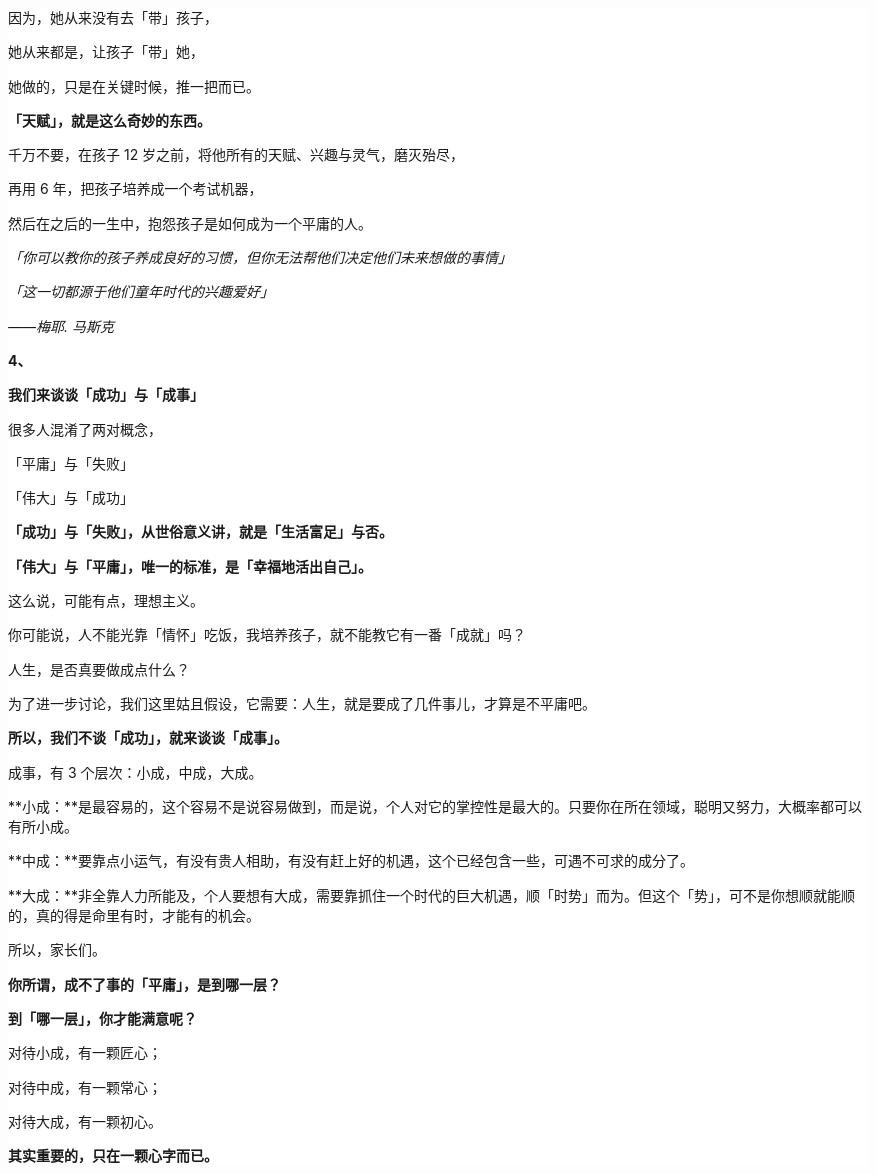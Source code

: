 因为，她从来没有去「带」孩子，

她从来都是，让孩子「带」她，

她做的，只是在关键时候，推一把而已。

**「天赋」，就是这么奇妙的东西。**

千万不要，在孩子 12 岁之前，将他所有的天赋、兴趣与灵气，磨灭殆尽，

再用 6 年，把孩子培养成一个考试机器，

然后在之后的一生中，抱怨孩子是如何成为一个平庸的人。

_「你可以教你的孩子养成良好的习惯，但你无法帮他们决定他们未来想做的事情」_

_「这一切都源于他们童年时代的兴趣爱好」_

_——梅耶. 马斯克_

**4、**

**我们来谈谈「成功」与「成事」**

很多人混淆了两对概念，

「平庸」与「失败」

「伟大」与「成功」

**「成功」与「失败」，从世俗意义讲，就是「生活富足」与否。**

**「伟大」与「平庸」，唯一的标准，是「幸福地活出自己」。**

这么说，可能有点，理想主义。

你可能说，人不能光靠「情怀」吃饭，我培养孩子，就不能教它有一番「成就」吗？

人生，是否真要做成点什么？

为了进一步讨论，我们这里姑且假设，它需要：人生，就是要成了几件事儿，才算是不平庸吧。

**所以，我们不谈「成功」，就来谈谈「成事」。**

成事，有 3 个层次：小成，中成，大成。

**小成：**是最容易的，这个容易不是说容易做到，而是说，个人对它的掌控性是最大的。只要你在所在领域，聪明又努力，大概率都可以有所小成。

**中成：**要靠点小运气，有没有贵人相助，有没有赶上好的机遇，这个已经包含一些，可遇不可求的成分了。

**大成：**非全靠人力所能及，个人要想有大成，需要靠抓住一个时代的巨大机遇，顺「时势」而为。但这个「势」，可不是你想顺就能顺的，真的得是命里有时，才能有的机会。

所以，家长们。

**你所谓，成不了事的「平庸」，是到哪一层？**

**到「哪一层」，你才能满意呢？**

对待小成，有一颗匠心；

对待中成，有一颗常心；

对待大成，有一颗初心。

**其实重要的，只在一颗心字而已。**
